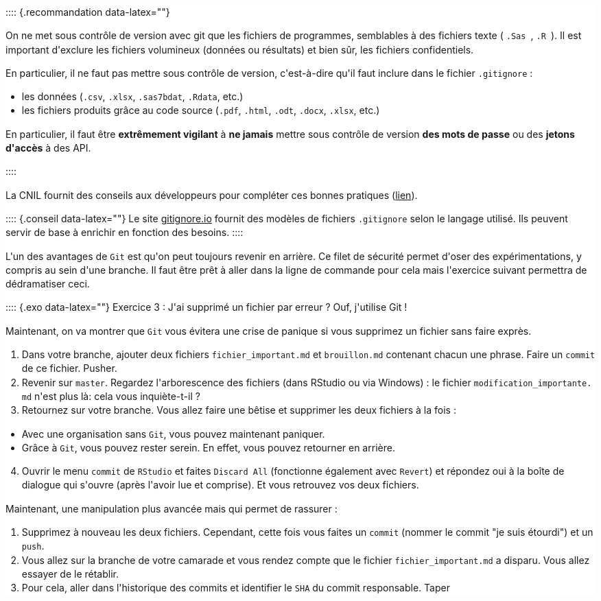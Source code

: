 :::: {.recommandation data-latex=""}

On ne met sous contrôle de version avec git que les fichiers de programmes, semblables à des fichiers texte ( `.Sas `,  `.R `). Il est important d'exclure les fichiers volumineux (données ou résultats) et bien sûr, les fichiers confidentiels.

En particulier, il ne faut pas mettre sous contrôle de version, c'est-à-dire qu'il faut inclure dans le fichier `.gitignore` :

- les données (`.csv`, `.xlsx`, `.sas7bdat`, `.Rdata`, etc.)
- les fichiers produits grâce au code source (`.pdf`, `.html`, `.odt`, `.docx`, `.xlsx`, etc.)

En particulier, il faut être **extrêmement vigilant** à **ne jamais** mettre sous contrôle de version **des mots de passe** ou des **jetons d'accès** à des API.

::::

La CNIL fournit des conseils aux développeurs pour compléter ces bonnes pratiques ([lien](https://linpricnil.github.io/Guide-RGPD-du-developpeur/)).

:::: {.conseil data-latex=""}
Le site [gitignore.io](https://www.toptal.com/developers/gitignore) fournit des modèles de fichiers `.gitignore` selon le langage utilisé. Ils peuvent servir de base à enrichir en fonction des besoins.
::::


L'un des avantages de `Git` est qu'on peut toujours revenir en arrière. Ce
filet de sécurité permet d'oser des expérimentations, y compris au sein
d'une branche. Il faut être prêt à aller dans la ligne de commande pour cela
mais l'exercice suivant permettra de dédramatiser ceci. 

:::: {.exo data-latex=""}
Exercice 3 : J'ai supprimé un fichier par erreur ? Ouf, j'utilise Git ! 

Maintenant, on va montrer que `Git` vous évitera une crise de panique
si vous supprimez un fichier sans faire exprès. 

1. Dans votre branche, ajouter deux fichiers `fichier_important.md` et `brouillon.md`
contenant chacun une phrase. Faire un `commit` de ce fichier. Pusher.
2. Revenir sur `master`. Regardez l'arborescence des fichiers (dans RStudio ou via
Windows) : le fichier `modification_importante.md` n'est plus là: cela vous inquiète-t-il ?
3. Retournez sur votre branche. Vous allez faire une bêtise et supprimer les deux fichiers à la fois :
  + Avec une organisation sans `Git`, vous pouvez maintenant paniquer.
  + Grâce à `Git`, vous pouvez rester serein. En effet, vous pouvez retourner en arrière.
4. Ouvrir le menu `commit` de `RStudio` et faites `Discard All` (fonctionne également avec `Revert`) et répondez oui à la boîte de dialogue qui s'ouvre (après l'avoir lue et comprise). Et vous retrouvez vos deux fichiers.

Maintenant, une manipulation plus avancée mais qui permet de rassurer :

1. Supprimez à nouveau les deux fichiers. Cependant, cette fois vous faites un `commit` (nommer le commit "je suis étourdi") et un `push`.
2. Vous allez sur la branche de votre camarade et vous rendez compte que le fichier  `fichier_important.md` a disparu. Vous allez essayer de le rétablir.
3. Pour cela, aller dans l'historique des commits et identifier le `SHA` du commit responsable. Taper
